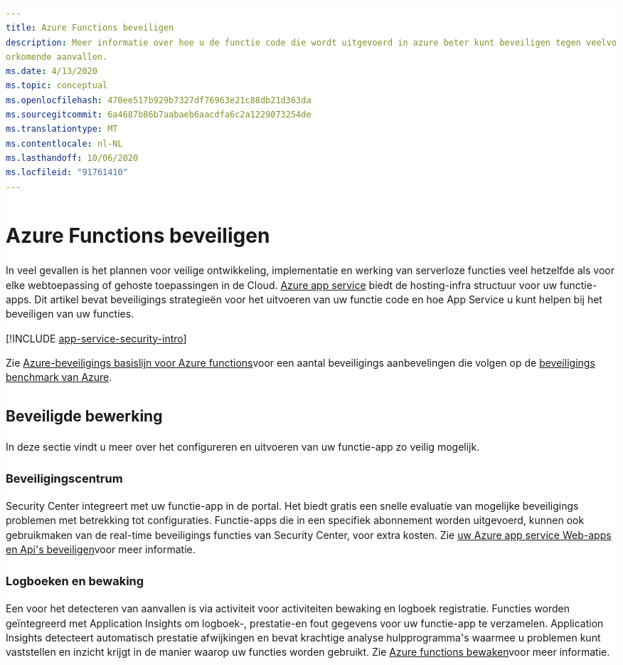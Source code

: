 ```yaml
---
title: Azure Functions beveiligen
description: Meer informatie over hoe u de functie code die wordt uitgevoerd in azure beter kunt beveiligen tegen veelvoorkomende aanvallen.
ms.date: 4/13/2020
ms.topic: conceptual
ms.openlocfilehash: 470ee517b929b7327df76963e21c88db21d363da
ms.sourcegitcommit: 6a4687b86b7aabaeb6aacdfa6c2a1229073254de
ms.translationtype: MT
ms.contentlocale: nl-NL
ms.lasthandoff: 10/06/2020
ms.locfileid: "91761410"
---
```

# <a name="securing-azure-functions"></a>Azure Functions beveiligen

In veel gevallen is het plannen voor veilige ontwikkeling, implementatie en werking van serverloze functies veel hetzelfde als voor elke webtoepassing of gehoste toepassingen in de Cloud. [Azure app service](../app-service/index.yml) biedt de hosting-infra structuur voor uw functie-apps. Dit artikel bevat beveiligings strategieën voor het uitvoeren van uw functie code en hoe App Service u kunt helpen bij het beveiligen van uw functies. 

[!INCLUDE [app-service-security-intro](../../includes/app-service-security-intro.md)]

Zie [Azure-beveiligings basislijn voor Azure functions](security-baseline.md)voor een aantal beveiligings aanbevelingen die volgen op de [beveiligings benchmark van Azure](../security/benchmarks/overview.md).

## <a name="secure-operation"></a>Beveiligde bewerking 

In deze sectie vindt u meer over het configureren en uitvoeren van uw functie-app zo veilig mogelijk. 

### <a name="security-center"></a>Beveiligingscentrum

Security Center integreert met uw functie-app in de portal. Het biedt gratis een snelle evaluatie van mogelijke beveiligings problemen met betrekking tot configuraties. Functie-apps die in een specifiek abonnement worden uitgevoerd, kunnen ook gebruikmaken van de real-time beveiligings functies van Security Center, voor extra kosten. Zie [uw Azure app service Web-apps en Api's beveiligen](https://docs.microsoft.com/azure/security-center/defender-for-app-service-introduction)voor meer informatie. 

### <a name="log-and-monitor"></a>Logboeken en bewaking

Een voor het detecteren van aanvallen is via activiteit voor activiteiten bewaking en logboek registratie. Functies worden geïntegreerd met Application Insights om logboek-, prestatie-en fout gegevens voor uw functie-app te verzamelen. Application Insights detecteert automatisch prestatie afwijkingen en bevat krachtige analyse hulpprogramma's waarmee u problemen kunt vaststellen en inzicht krijgt in de manier waarop uw functies worden gebruikt. Zie [Azure functions bewaken](functions-monitoring.md)voor meer informatie.
